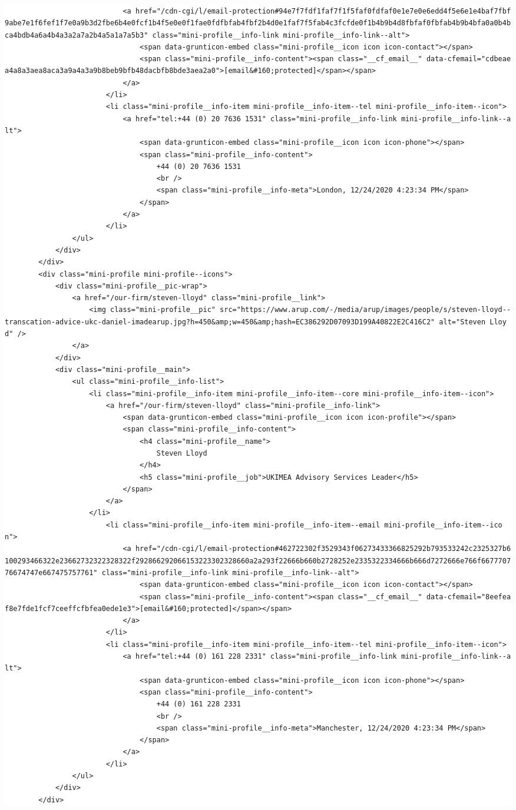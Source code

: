                                 <a href="/cdn-cgi/l/email-protection#94e7f7fdf1faf7f1f5faf0fdfaf0e1e7e0e6edd4f5e6e1e4baf7fbf9abe7e1f6fef1f7e0a9b3d2fbe6b4e0fcf1b4f5e0e0f1fae0fdfbfab4fbf2b4d0e1faf7f5fab4c3fcfde0f1b4b9b4d8fbfaf0fbfab4b9b4bfa0a0b4bca4bdb4a6a4b4a3a2a7a2b4a5a1a7a5b3" class="mini-profile__info-link mini-profile__info-link--alt">
                                    <span data-grunticon-embed class="mini-profile__icon icon icon-contact"></span>
                                    <span class="mini-profile__info-content"><span class="__cf_email__" data-cfemail="cdbeaea4a8a3aea8aca3a9a4a3a9b8beb9bfb48dacbfb8bde3aea2a0">[email&#160;protected]</span></span>
                                </a>
                            </li>
                            <li class="mini-profile__info-item mini-profile__info-item--tel mini-profile__info-item--icon">
                                <a href="tel:+44 (0) 20 7636 1531" class="mini-profile__info-link mini-profile__info-link--alt">
                                    <span data-grunticon-embed class="mini-profile__icon icon icon-phone"></span>
                                    <span class="mini-profile__info-content">
                                        +44 (0) 20 7636 1531
                                        <br />
                                        <span class="mini-profile__info-meta">London, 12/24/2020 4:23:34 PM</span>
                                    </span>
                                </a>
                            </li>
                    </ul>
                </div>
            </div>
            <div class="mini-profile mini-profile--icons">
                <div class="mini-profile__pic-wrap">
                    <a href="/our-firm/steven-lloyd" class="mini-profile__link">
                        <img class="mini-profile__pic" src="https://www.arup.com/-/media/arup/images/people/s/steven-lloyd--transcation-advice-ukc-daniel-imadearup.jpg?h=450&amp;w=450&amp;hash=EC386292D07093D199A40822E2C416C2" alt="Steven Lloyd" />
                    </a>
                </div>
                <div class="mini-profile__main">
                    <ul class="mini-profile__info-list">
                        <li class="mini-profile__info-item mini-profile__info-item--core mini-profile__info-item--icon">
                            <a href="/our-firm/steven-lloyd" class="mini-profile__info-link">
                                <span data-grunticon-embed class="mini-profile__icon icon icon-profile"></span>
                                <span class="mini-profile__info-content">
                                    <h4 class="mini-profile__name">
                                        Steven Lloyd
                                    </h4>
                                    <h5 class="mini-profile__job">UKIMEA Advisory Services Leader</h5>
                                </span>
                            </a>
                        </li>
                            <li class="mini-profile__info-item mini-profile__info-item--email mini-profile__info-item--icon">
                                <a href="/cdn-cgi/l/email-protection#462722302f3529343f06273433366825292b793533242c2325327b6100293466322e23662732322328322f292866292066153223302328660a2a293f22666b660b2728252e2335322334666b666d7272666e766f667770776674747e667475757761" class="mini-profile__info-link mini-profile__info-link--alt">
                                    <span data-grunticon-embed class="mini-profile__icon icon icon-contact"></span>
                                    <span class="mini-profile__info-content"><span class="__cf_email__" data-cfemail="8eefeaf8e7fde1fcf7ceeffcfbfea0ede1e3">[email&#160;protected]</span></span>
                                </a>
                            </li>
                            <li class="mini-profile__info-item mini-profile__info-item--tel mini-profile__info-item--icon">
                                <a href="tel:+44 (0) 161 228 2331" class="mini-profile__info-link mini-profile__info-link--alt">
                                    <span data-grunticon-embed class="mini-profile__icon icon icon-phone"></span>
                                    <span class="mini-profile__info-content">
                                        +44 (0) 161 228 2331
                                        <br />
                                        <span class="mini-profile__info-meta">Manchester, 12/24/2020 4:23:34 PM</span>
                                    </span>
                                </a>
                            </li>
                    </ul>
                </div>
            </div>
